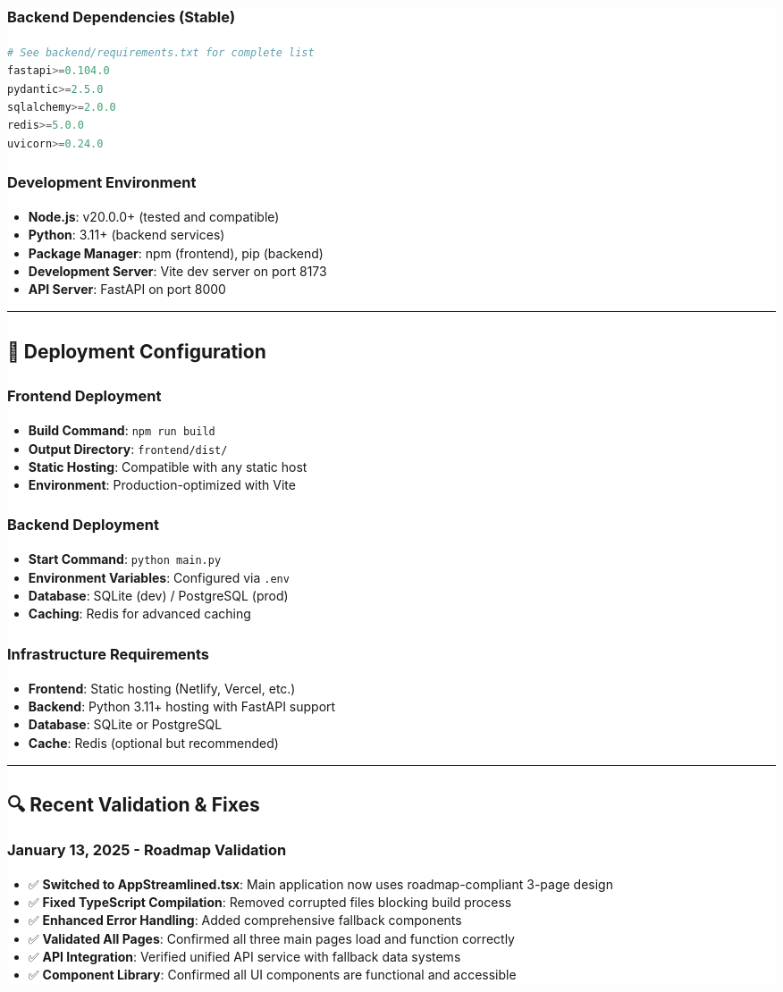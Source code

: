 ### **Backend Dependencies (Stable)**

```python
# See backend/requirements.txt for complete list
fastapi>=0.104.0
pydantic>=2.5.0
sqlalchemy>=2.0.0
redis>=5.0.0
uvicorn>=0.24.0
```

### **Development Environment**

- **Node.js**: v20.0.0+ (tested and compatible)
- **Python**: 3.11+ (backend services)
- **Package Manager**: npm (frontend), pip (backend)
- **Development Server**: Vite dev server on port 8173
- **API Server**: FastAPI on port 8000

---

## 🚀 **Deployment Configuration**

### **Frontend Deployment**

- **Build Command**: `npm run build`
- **Output Directory**: `frontend/dist/`
- **Static Hosting**: Compatible with any static host
- **Environment**: Production-optimized with Vite

### **Backend Deployment**

- **Start Command**: `python main.py`
- **Environment Variables**: Configured via `.env`
- **Database**: SQLite (dev) / PostgreSQL (prod)
- **Caching**: Redis for advanced caching

### **Infrastructure Requirements**

- **Frontend**: Static hosting (Netlify, Vercel, etc.)
- **Backend**: Python 3.11+ hosting with FastAPI support
- **Database**: SQLite or PostgreSQL
- **Cache**: Redis (optional but recommended)

---

## 🔍 **Recent Validation & Fixes**

### **January 13, 2025 - Roadmap Validation**

- ✅ **Switched to AppStreamlined.tsx**: Main application now uses roadmap-compliant 3-page design
- ✅ **Fixed TypeScript Compilation**: Removed corrupted files blocking build process
- ✅ **Enhanced Error Handling**: Added comprehensive fallback components
- ✅ **Validated All Pages**: Confirmed all three main pages load and function correctly
- ✅ **API Integration**: Verified unified API service with fallback data systems
- ✅ **Component Library**: Confirmed all UI components are functional and accessible
